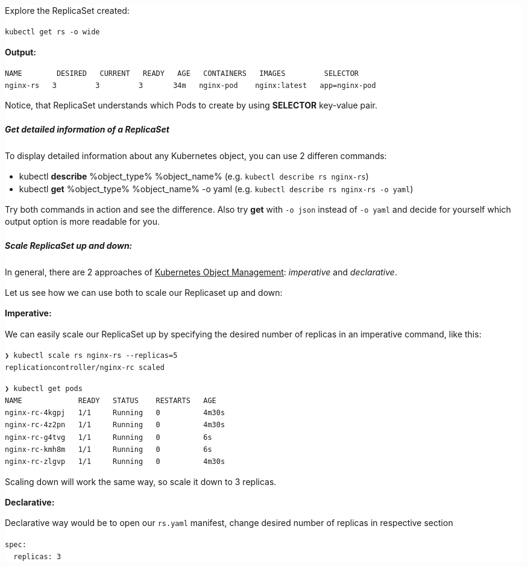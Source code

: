 Explore the ReplicaSet created:

```
kubectl get rs -o wide
```

**Output:**
```
NAME        DESIRED   CURRENT   READY   AGE   CONTAINERS   IMAGES         SELECTOR
nginx-rs   3         3         3       34m   nginx-pod    nginx:latest   app=nginx-pod
```

Notice, that ReplicaSet understands which Pods to create by using **SELECTOR** key-value pair.

##### Get detailed information of a ReplicaSet

To display detailed information about any Kubernetes object, you can use 2 differen commands:

- kubectl **describe** %object_type% %object_name% (e.g. `kubectl describe rs nginx-rs`) 
- kubectl **get** %object_type% %object_name% -o yaml (e.g. `kubectl describe rs nginx-rs -o yaml`)

Try both commands in action and see the difference. Also try **get** with `-o json` instead of `-o yaml` and decide for yourself which output option is more readable for you. 

##### Scale ReplicaSet up and down:

In general, there are 2 approaches of [Kubernetes Object Management](https://kubernetes.io/docs/concepts/overview/working-with-objects/object-management/): _imperative_ and _declarative_.

Let us see how we can use both to scale our Replicaset up and down:

**Imperative:**

We can easily scale our ReplicaSet up by specifying the desired number of replicas in an imperative command, like this:

```
❯ kubectl scale rs nginx-rs --replicas=5
replicationcontroller/nginx-rc scaled
```

```
❯ kubectl get pods
NAME             READY   STATUS    RESTARTS   AGE
nginx-rc-4kgpj   1/1     Running   0          4m30s
nginx-rc-4z2pn   1/1     Running   0          4m30s
nginx-rc-g4tvg   1/1     Running   0          6s
nginx-rc-kmh8m   1/1     Running   0          6s
nginx-rc-zlgvp   1/1     Running   0          4m30s
```

Scaling down will work the same way, so scale it down to 3 replicas.

**Declarative:**

Declarative way would be to open our `rs.yaml` manifest, change desired number of replicas in respective section

```
spec:
  replicas: 3
```
